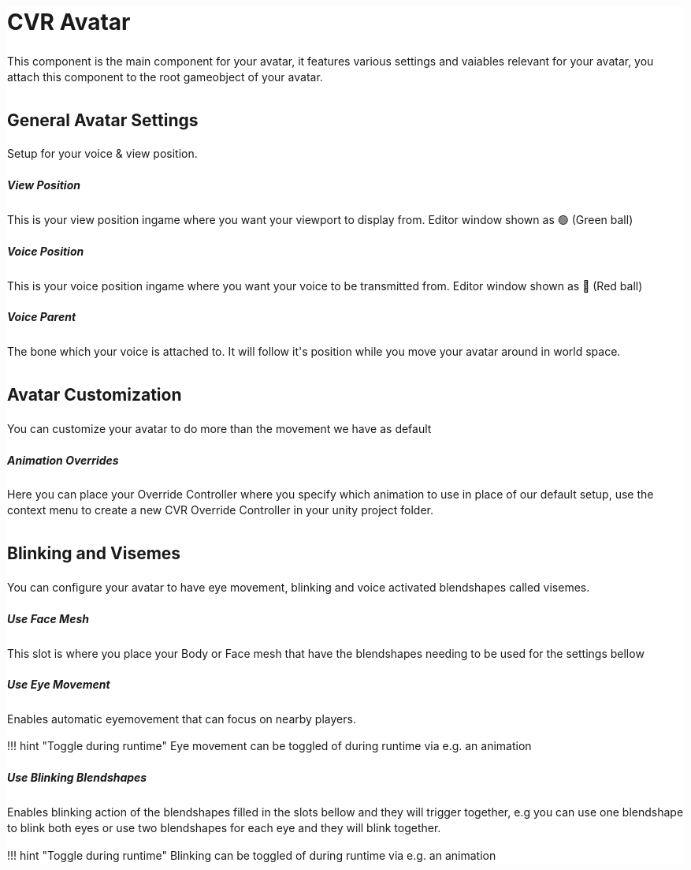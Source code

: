 # CVR Avatar
This component is the main component for your avatar, it features various settings and vaiables relevant for your 
avatar, you attach this component to the root gameobject of your avatar.


## General Avatar Settings
Setup for your voice & view position.

##### View Position
This is your view position ingame where you want your viewport to display from.
Editor window shown as 🟢 (Green ball)

##### Voice Position
This is your voice position ingame where you want your voice to be transmitted from.
Editor window shown as 🔴 (Red ball)

##### Voice Parent
The bone which your voice is attached to. It will follow it's position while you move your avatar around in world space.


## Avatar Customization
You can customize your avatar to do more than the movement we have as default

##### Animation Overrides
Here you can place your Override Controller where you specify which animation to use in place of our default setup, 
use the context menu to create a new CVR Override Controller in your unity project folder.

## Blinking and Visemes
You can configure your avatar to have eye movement, blinking and voice activated blendshapes called visemes.

##### Use Face Mesh
This slot is where you place your Body or Face mesh that have the blendshapes needing to be used for the settings bellow

##### Use Eye Movement
Enables automatic eyemovement that can focus on nearby players.

!!! hint "Toggle during runtime"
    Eye movement can be toggled of during runtime via e.g. an animation

##### Use Blinking Blendshapes
Enables blinking action of the blendshapes filled in the slots bellow and they will trigger together, e.g you can use 
one blendshape to blink both eyes or use two blendshapes for each eye and they will blink together.

!!! hint "Toggle during runtime"
    Blinking can be toggled of during runtime via e.g. an animation
